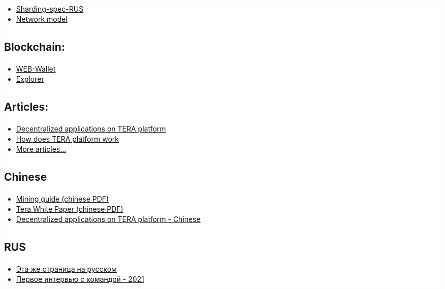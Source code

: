 * [Sharding-spec-RUS](https://gitlab.com/terafoundation/tera2/-/blob/master/Doc/Rus/sharding-spec.md)
* [Network model](https://terafoundation.org/JINN/model/model.html)




## Blockchain:
* [WEB-Wallet](https://terawallet.org)
* [Explorer](https://teraexplorer.org)


## Articles:
* [Decentralized applications on TERA platform](https://medium.com/@evkara777/decentralized-applications-on-tera-platform-2aa56b597ae9)
* [How does TERA platform work](https://medium.com/@Blockchainize1/how-does-tera-platform-work-cbfbeefdfc12)
* [More articles...](https://terafoundation.org/blog/)



## Chinese
* [Mining guide (chinese PDF)](https://gitlab.com/terafoundation/tera2/raw/master/Doc/Chinese/Mining.pdf?inline=false)
* [Tera White Paper (chinese PDF)](https://gitlab.com/terafoundation/tera2/raw/master/Doc/Chinese/WP_chinese.pdf?inline=false)
* [Decentralized applications on TERA platform - Chinese](https://medium.com/@Blockchainize1/tera%E5%B9%B3%E5%8F%B0%E4%B8%8A%E7%9A%84%E5%8E%BB%E4%B8%AD%E5%BF%83%E5%8C%96%E5%BA%94%E7%94%A8-590f7663ecaf)


## RUS
* [Эта же страница на русском](https://gitlab.com/terafoundation/tera2/-/tree/master/Doc/Rus)
* [Первое интервью с командой - 2021](https://www.youtube.com/watch?v=aA_p9cTvnn8)
